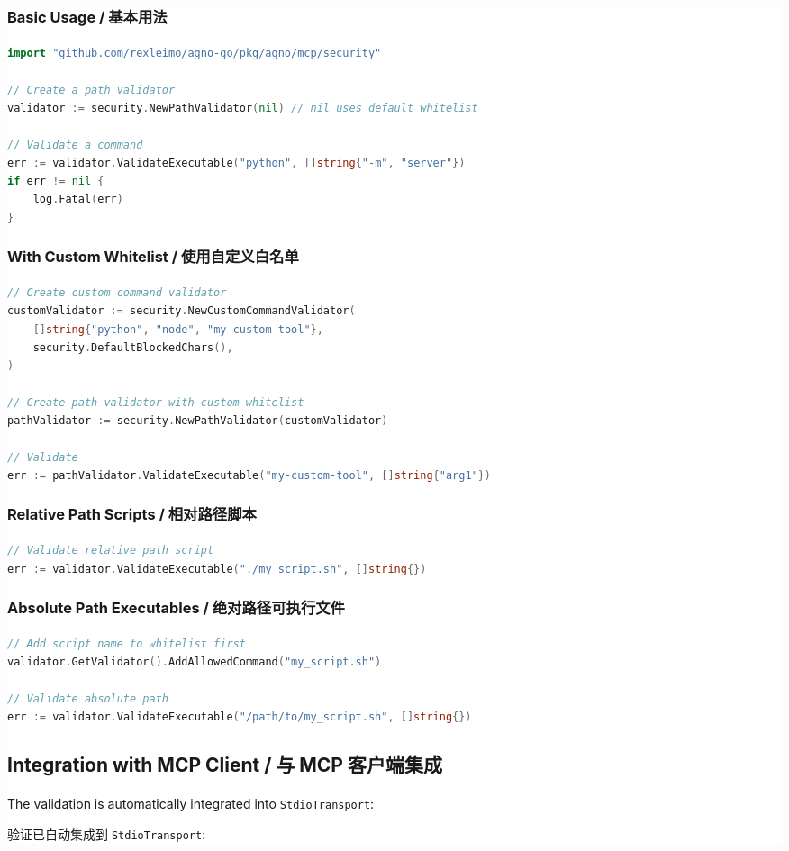 ### Basic Usage / 基本用法

```go
import "github.com/rexleimo/agno-go/pkg/agno/mcp/security"

// Create a path validator
validator := security.NewPathValidator(nil) // nil uses default whitelist

// Validate a command
err := validator.ValidateExecutable("python", []string{"-m", "server"})
if err != nil {
    log.Fatal(err)
}
```

### With Custom Whitelist / 使用自定义白名单

```go
// Create custom command validator
customValidator := security.NewCustomCommandValidator(
    []string{"python", "node", "my-custom-tool"},
    security.DefaultBlockedChars(),
)

// Create path validator with custom whitelist
pathValidator := security.NewPathValidator(customValidator)

// Validate
err := pathValidator.ValidateExecutable("my-custom-tool", []string{"arg1"})
```

### Relative Path Scripts / 相对路径脚本

```go
// Validate relative path script
err := validator.ValidateExecutable("./my_script.sh", []string{})
```

### Absolute Path Executables / 绝对路径可执行文件

```go
// Add script name to whitelist first
validator.GetValidator().AddAllowedCommand("my_script.sh")

// Validate absolute path
err := validator.ValidateExecutable("/path/to/my_script.sh", []string{})
```

## Integration with MCP Client / 与 MCP 客户端集成

The validation is automatically integrated into `StdioTransport`:

验证已自动集成到 `StdioTransport`:
